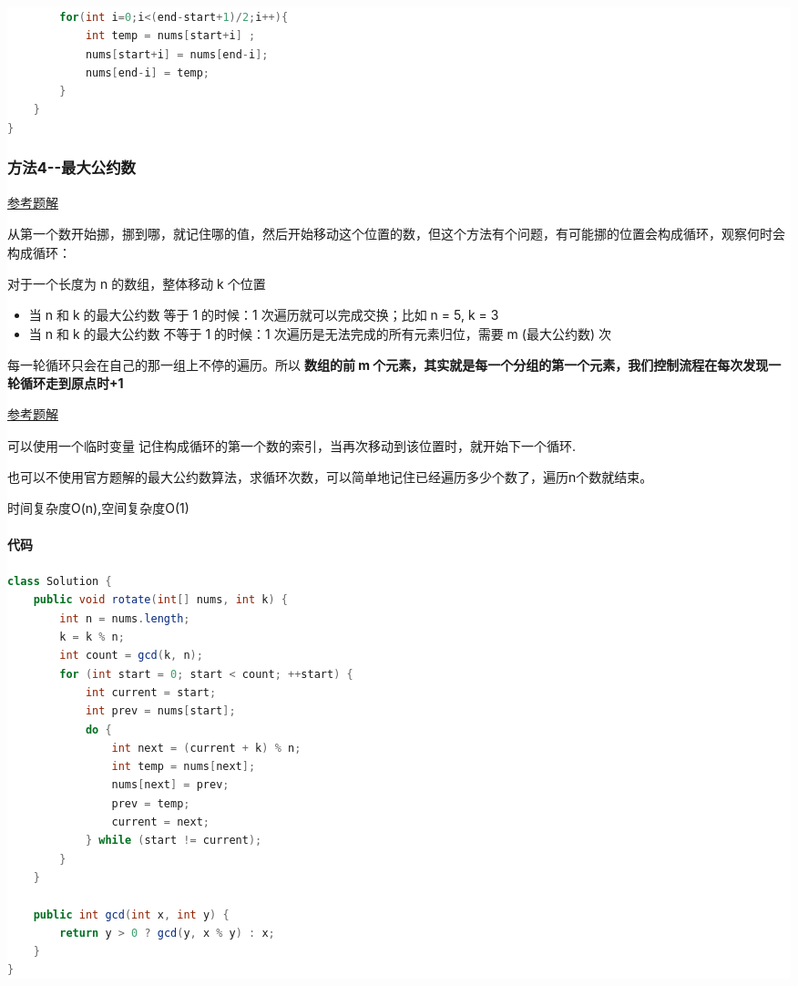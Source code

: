 ```java
		for(int i=0;i<(end-start+1)/2;i++){
			int temp = nums[start+i] ;
			nums[start+i] = nums[end-i];
			nums[end-i] = temp;
		}
	}
}
```

### 方法4--最大公约数

[参考题解](https://leetcode-cn.com/problems/rotate-array/solution/xuan-zhuan-shu-zu-by-leetcode-solution-nipk/)

从第一个数开始挪，挪到哪，就记住哪的值，然后开始移动这个位置的数，但这个方法有个问题，有可能挪的位置会构成循环，观察何时会构成循环：

对于一个长度为 n 的数组，整体移动 k 个位置

- 当 n 和 k 的最大公约数 等于 1 的时候：1 次遍历就可以完成交换；比如 n = 5, k = 3
- 当 n 和 k 的最大公约数 不等于 1 的时候：1 次遍历是无法完成的所有元素归位，需要 m (最大公约数) 次

每一轮循环只会在自己的那一组上不停的遍历。所以
**数组的前 m 个元素，其实就是每一个分组的第一个元素，我们控制流程在每次发现一轮循环走到原点时+1**

[参考题解](https://leetcode-cn.com/problems/rotate-array/solution/xuan-zhuan-shu-zu-yuan-di-huan-wei-xiang-xi-tu-jie/)

可以使用一个临时变量 记住构成循环的第一个数的索引，当再次移动到该位置时，就开始下一个循环.

也可以不使用官方题解的最大公约数算法，求循环次数，可以简单地记住已经遍历多少个数了，遍历n个数就结束。

时间复杂度O(n),空间复杂度O(1)

#### 代码

```java
class Solution {
    public void rotate(int[] nums, int k) {
        int n = nums.length;
        k = k % n;
        int count = gcd(k, n);
        for (int start = 0; start < count; ++start) {
            int current = start;
            int prev = nums[start];
            do {
                int next = (current + k) % n;
                int temp = nums[next];
                nums[next] = prev;
                prev = temp;
                current = next;
            } while (start != current);
        }
    }

    public int gcd(int x, int y) {
        return y > 0 ? gcd(y, x % y) : x;
    }
}


```

